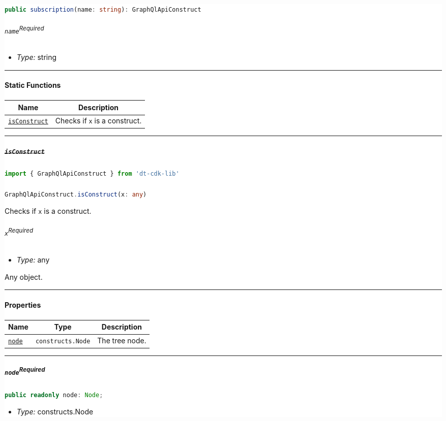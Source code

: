 ```typescript
public subscription(name: string): GraphQlApiConstruct
```

###### `name`<sup>Required</sup> <a name="name" id="dt-cdk-lib.GraphQlApiConstruct.subscription.parameter.name"></a>

- *Type:* string

---

#### Static Functions <a name="Static Functions" id="Static Functions"></a>

| **Name** | **Description** |
| --- | --- |
| <code><a href="#dt-cdk-lib.GraphQlApiConstruct.isConstruct">isConstruct</a></code> | Checks if `x` is a construct. |

---

##### ~~`isConstruct`~~ <a name="isConstruct" id="dt-cdk-lib.GraphQlApiConstruct.isConstruct"></a>

```typescript
import { GraphQlApiConstruct } from 'dt-cdk-lib'

GraphQlApiConstruct.isConstruct(x: any)
```

Checks if `x` is a construct.

###### `x`<sup>Required</sup> <a name="x" id="dt-cdk-lib.GraphQlApiConstruct.isConstruct.parameter.x"></a>

- *Type:* any

Any object.

---

#### Properties <a name="Properties" id="Properties"></a>

| **Name** | **Type** | **Description** |
| --- | --- | --- |
| <code><a href="#dt-cdk-lib.GraphQlApiConstruct.property.node">node</a></code> | <code>constructs.Node</code> | The tree node. |

---

##### `node`<sup>Required</sup> <a name="node" id="dt-cdk-lib.GraphQlApiConstruct.property.node"></a>

```typescript
public readonly node: Node;
```

- *Type:* constructs.Node
